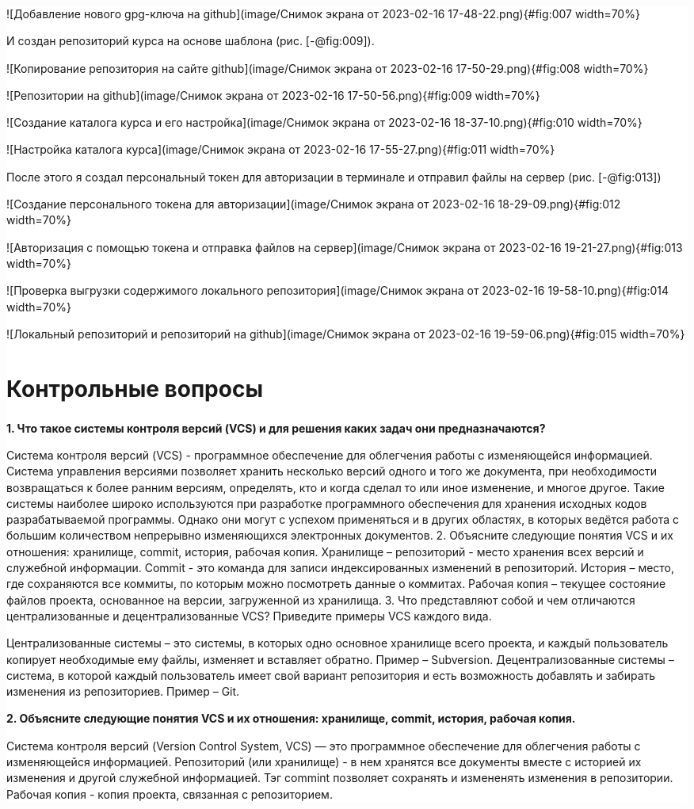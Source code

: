 ![Добавление нового gpg-ключа на github](image/Снимок экрана от 2023-02-16 17-48-22.png){#fig:007 width=70%}

И создан репозиторий курса на основе шаблона (рис. [-@fig:009]).

![Копирование репозитория на сайте github](image/Снимок экрана от 2023-02-16 17-50-29.png){#fig:008 width=70%}

![Репозитории на github](image/Снимок экрана от 2023-02-16 17-50-56.png){#fig:009 width=70%}

![Создание каталога курса и его настройка](image/Снимок экрана от 2023-02-16 18-37-10.png){#fig:010 width=70%}

![Настройка каталога курса](image/Снимок экрана от 2023-02-16 17-55-27.png){#fig:011 width=70%}

После этого я создал персональный токен для авторизации в терминале и отправил файлы на сервер (рис. [-@fig:013])

![Создание персонального токена для авторизации](image/Снимок экрана от 2023-02-16 18-29-09.png){#fig:012 width=70%}

![Авторизация с помощью токена и отправка файлов на сервер](image/Снимок экрана от 2023-02-16 19-21-27.png){#fig:013 width=70%}

![Проверка выгрузки содержимого локального репозитория](image/Снимок экрана от 2023-02-16 19-58-10.png){#fig:014 width=70%}

![Локальный репозиторий и репозиторий на github](image/Снимок экрана от 2023-02-16 19-59-06.png){#fig:015 width=70%}

# Контрольные вопросы

**1. Что такое системы контроля версий (VCS) и для решения каких задач они предназначаются?**

Система контроля версий (VCS) - программное обеспечение для облегчения работы с изменяющейся информацией. Система управления версиями позволяет хранить несколько версий одного и того же документа, при необходимости возвращаться к более ранним версиям, определять, кто и когда сделал то или иное изменение, и многое другое. Такие системы наиболее широко используются при разработке программного обеспечения для хранения исходных кодов разрабатываемой программы. Однако они могут с успехом применяться и в других областях, в которых ведётся работа с большим количеством непрерывно изменяющихся электронных документов. 2. Объясните следующие понятия VCS и их отношения: хранилище, commit, история, рабочая копия. Хранилище – репозиторий  - место хранения всех версий и служебной информации. Commit - это команда для записи индексированных изменений в репозиторий. История – место, где сохраняются все коммиты, по которым можно посмотреть данные о коммитах. Рабочая копия – текущее состояние файлов проекта, основанное на версии, загруженной из хранилища. 3. Что представляют собой и чем отличаются централизованные и децентрализованные VCS? Приведите примеры VCS каждого вида.

Централизованные системы – это системы, в которых одно основное хранилище всего проекта, и каждый пользователь копирует необходимые ему файлы, изменяет и вставляет обратно. Пример – Subversion. Децентрализованные системы – система, в которой каждый пользователь имеет свой вариант репозитория и есть возможность добавлять и забирать изменения из репозиториев. Пример – Git.

**2. Объясните следующие понятия VCS и их отношения: хранилище, commit, история, рабочая копия.**

Система контроля версий (Version Control System, VCS) — это программное обеспечение для облегчения работы с
изменяющейся информацией. 
Репозиторий (или хранилище) - в нем хранятся все документы вместе с историей их изменения и другой служебной информацией.
Тэг commint позволяет сохранять и измененять изменения в репозитории.
Рабочая копия - копия проекта, связанная с репозиторием.
